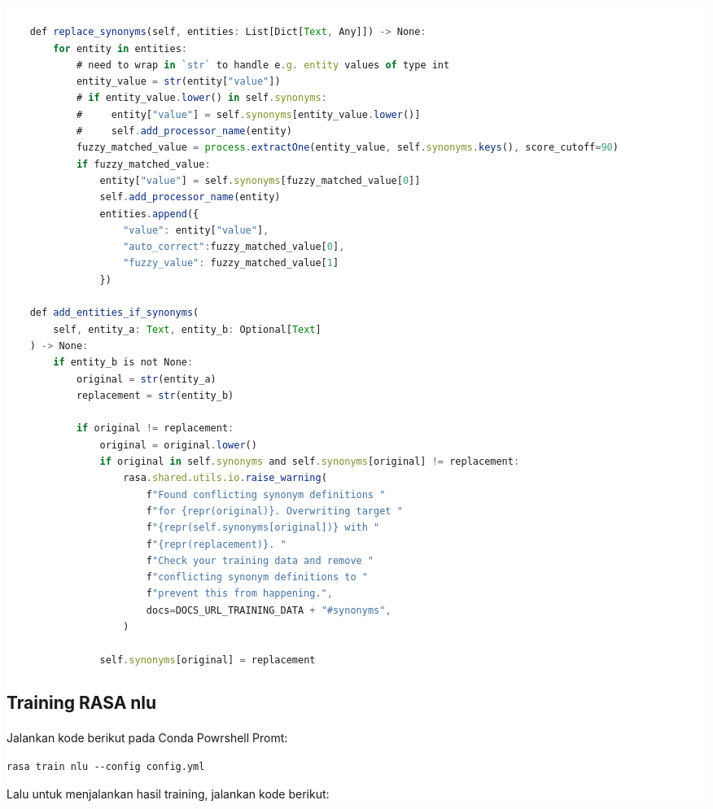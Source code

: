 ```javascript

    def replace_synonyms(self, entities: List[Dict[Text, Any]]) -> None:
        for entity in entities:
            # need to wrap in `str` to handle e.g. entity values of type int
            entity_value = str(entity["value"])
            # if entity_value.lower() in self.synonyms:
            #     entity["value"] = self.synonyms[entity_value.lower()]
            #     self.add_processor_name(entity)
            fuzzy_matched_value = process.extractOne(entity_value, self.synonyms.keys(), score_cutoff=90)
            if fuzzy_matched_value:
                entity["value"] = self.synonyms[fuzzy_matched_value[0]]
                self.add_processor_name(entity)
                entities.append({
                    "value": entity["value"],
                    "auto_correct":fuzzy_matched_value[0],
                    "fuzzy_value": fuzzy_matched_value[1]
                })

    def add_entities_if_synonyms(
        self, entity_a: Text, entity_b: Optional[Text]
    ) -> None:
        if entity_b is not None:
            original = str(entity_a)
            replacement = str(entity_b)

            if original != replacement:
                original = original.lower()
                if original in self.synonyms and self.synonyms[original] != replacement:
                    rasa.shared.utils.io.raise_warning(
                        f"Found conflicting synonym definitions "
                        f"for {repr(original)}. Overwriting target "
                        f"{repr(self.synonyms[original])} with "
                        f"{repr(replacement)}. "
                        f"Check your training data and remove "
                        f"conflicting synonym definitions to "
                        f"prevent this from happening.",
                        docs=DOCS_URL_TRAINING_DATA + "#synonyms",
                    )

                self.synonyms[original] = replacement

```

Training RASA nlu
-------------
Jalankan kode berikut pada Conda Powrshell Promt:

    rasa train nlu --config config.yml
    
Lalu untuk menjalankan hasil training, jalankan kode berikut:
  
